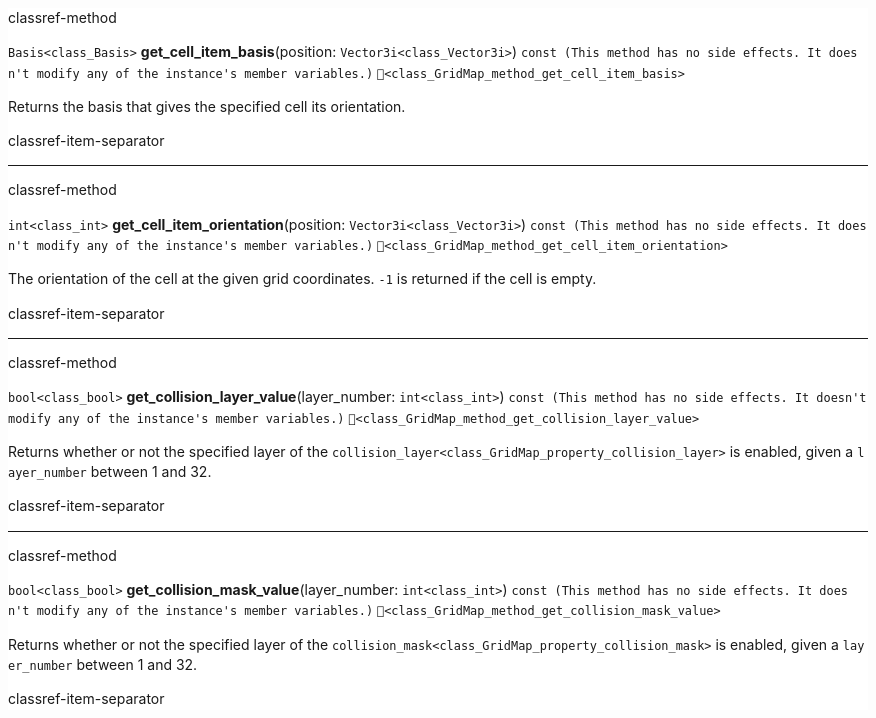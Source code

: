 classref-method

`Basis<class_Basis>` **get\_cell\_item\_basis**(position:
`Vector3i<class_Vector3i>`)
`const (This method has no side effects. It doesn't modify any of the instance's member variables.)`
`🔗<class_GridMap_method_get_cell_item_basis>`

Returns the basis that gives the specified cell its orientation.

classref-item-separator

------------------------------------------------------------------------

classref-method

`int<class_int>` **get\_cell\_item\_orientation**(position:
`Vector3i<class_Vector3i>`)
`const (This method has no side effects. It doesn't modify any of the instance's member variables.)`
`🔗<class_GridMap_method_get_cell_item_orientation>`

The orientation of the cell at the given grid coordinates. `-1` is
returned if the cell is empty.

classref-item-separator

------------------------------------------------------------------------

classref-method

`bool<class_bool>` **get\_collision\_layer\_value**(layer\_number:
`int<class_int>`)
`const (This method has no side effects. It doesn't modify any of the instance's member variables.)`
`🔗<class_GridMap_method_get_collision_layer_value>`

Returns whether or not the specified layer of the
`collision_layer<class_GridMap_property_collision_layer>` is enabled,
given a `layer_number` between 1 and 32.

classref-item-separator

------------------------------------------------------------------------

classref-method

`bool<class_bool>` **get\_collision\_mask\_value**(layer\_number:
`int<class_int>`)
`const (This method has no side effects. It doesn't modify any of the instance's member variables.)`
`🔗<class_GridMap_method_get_collision_mask_value>`

Returns whether or not the specified layer of the
`collision_mask<class_GridMap_property_collision_mask>` is enabled,
given a `layer_number` between 1 and 32.

classref-item-separator
